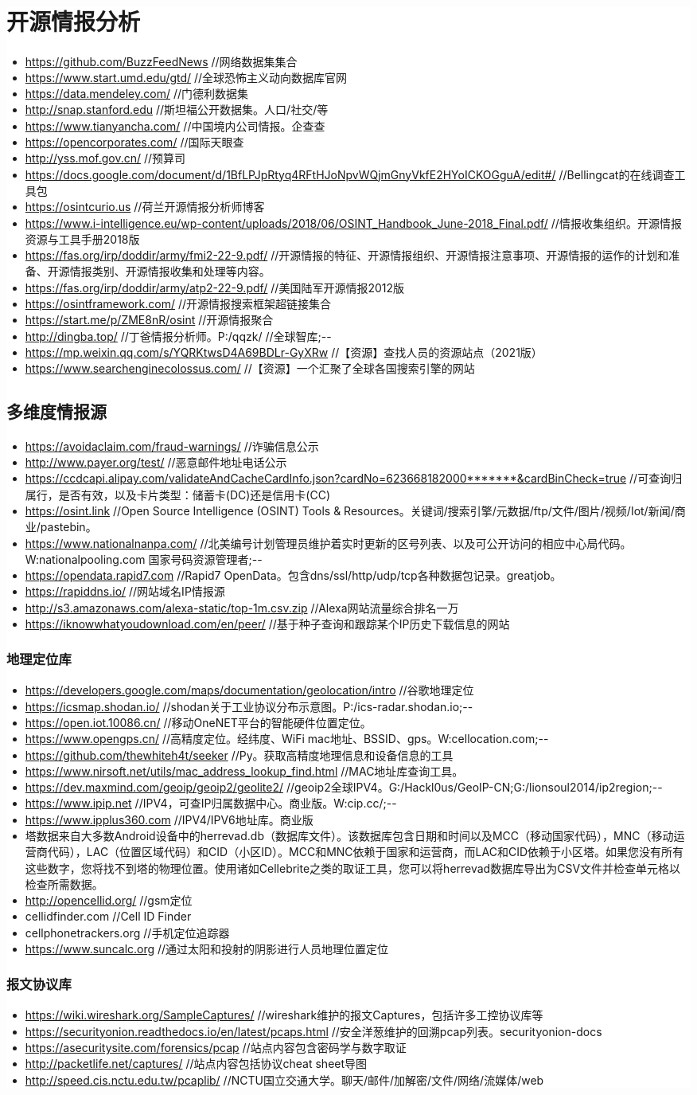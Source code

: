 
# 开源情报分析
- https://github.com/BuzzFeedNews    //网络数据集集合
- https://www.start.umd.edu/gtd/    //全球恐怖主义动向数据库官网
- https://data.mendeley.com/    //门德利数据集
- http://snap.stanford.edu    //斯坦福公开数据集。人口/社交/等
- https://www.tianyancha.com/    //中国境内公司情报。企查查
- https://opencorporates.com/    //国际天眼查
- http://yss.mof.gov.cn/    //预算司
- https://docs.google.com/document/d/1BfLPJpRtyq4RFtHJoNpvWQjmGnyVkfE2HYoICKOGguA/edit#/    //Bellingcat的在线调查工具包
- https://osintcurio.us    //荷兰开源情报分析师博客
- https://www.i-intelligence.eu/wp-content/uploads/2018/06/OSINT_Handbook_June-2018_Final.pdf/    //情报收集组织。开源情报资源与工具手册2018版
- https://fas.org/irp/doddir/army/fmi2-22-9.pdf/    //开源情报的特征、开源情报组织、开源情报注意事项、开源情报的运作的计划和准备、开源情报类别、开源情报收集和处理等内容。
- https://fas.org/irp/doddir/army/atp2-22-9.pdf/    //美国陆军开源情报2012版
- https://osintframework.com/    //开源情报搜索框架超链接集合
- https://start.me/p/ZME8nR/osint    //开源情报聚合
- http://dingba.top/    //丁爸情报分析师。P:/qqzk/ //全球智库;--
- https://mp.weixin.qq.com/s/YQRKtwsD4A69BDLr-GyXRw    //【资源】查找人员的资源站点（2021版）
- https://www.searchenginecolossus.com/    //【资源】一个汇聚了全球各国搜索引擎的网站
## 多维度情报源
- https://avoidaclaim.com/fraud-warnings/    //诈骗信息公示
- http://www.payer.org/test/    //恶意邮件地址电话公示
- https://ccdcapi.alipay.com/validateAndCacheCardInfo.json?cardNo=623668182000*******&cardBinCheck=true    //可查询归属行，是否有效，以及卡片类型：储蓄卡(DC)还是信用卡(CC)
- https://osint.link    //Open Source Intelligence (OSINT) Tools & Resources。关键词/搜索引擎/元数据/ftp/文件/图片/视频/Iot/新闻/商业/pastebin。
- https://www.nationalnanpa.com/    //北美编号计划管理员维护着实时更新的区号列表、以及可公开访问的相应中心局代码。W:nationalpooling.com 国家号码资源管理者;--
- https://opendata.rapid7.com    //Rapid7 OpenData。包含dns/ssl/http/udp/tcp各种数据包记录。greatjob。
- https://rapiddns.io/    //网站域名IP情报源
- http://s3.amazonaws.com/alexa-static/top-1m.csv.zip    //Alexa网站流量综合排名一万
- https://iknowwhatyoudownload.com/en/peer/    //基于种子查询和跟踪某个IP历史下载信息的网站
### 地理定位库
- https://developers.google.com/maps/documentation/geolocation/intro    //谷歌地理定位
- https://icsmap.shodan.io/    //shodan关于工业协议分布示意图。P:/ics-radar.shodan.io;--
- https://open.iot.10086.cn/    //移动OneNET平台的智能硬件位置定位。
- https://www.opengps.cn/    //高精度定位。经纬度、WiFi mac地址、BSSID、gps。W:cellocation.com;--
- https://github.com/thewhiteh4t/seeker    //Py。获取高精度地理信息和设备信息的工具
- https://www.nirsoft.net/utils/mac_address_lookup_find.html    //MAC地址库查询工具。
- https://dev.maxmind.com/geoip/geoip2/geolite2/    //geoip2全球IPV4。G:/Hackl0us/GeoIP-CN;G:/lionsoul2014/ip2region;--
- https://www.ipip.net    //IPV4，可查IP归属数据中心。商业版。W:cip.cc/;--
- https://www.ipplus360.com    //IPV4/IPV6地址库。商业版
- 塔数据来自大多数Android设备中的herrevad.db（数据库文件）。该数据库包含日期和时间以及MCC（移动国家代码），MNC（移动运营商代码），LAC（位置区域代码）和CID（小区ID）。MCC和MNC依赖于国家和运营商，而LAC和CID依赖于小区塔。如果您没有所有这些数字，您将找不到塔的物理位置。使用诸如Cellebrite之类的取证工具，您可以将herrevad数据库导出为CSV文件并检查单元格以检查所需数据。
- http://opencellid.org/    //gsm定位
- cellidfinder.com    //Cell ID Finder
- cellphonetrackers.org    //手机定位追踪器
- https://www.suncalc.org    //通过太阳和投射的阴影进行人员地理位置定位
### 报文协议库
- https://wiki.wireshark.org/SampleCaptures/    //wireshark维护的报文Captures，包括许多工控协议库等
- https://securityonion.readthedocs.io/en/latest/pcaps.html    //安全洋葱维护的回溯pcap列表。securityonion-docs
- https://asecuritysite.com/forensics/pcap    //站点内容包含密码学与数字取证
- http://packetlife.net/captures/    //站点内容包括协议cheat sheet导图
- http://speed.cis.nctu.edu.tw/pcaplib/    //NCTU国立交通大学。聊天/邮件/加解密/文件/网络/流媒体/web